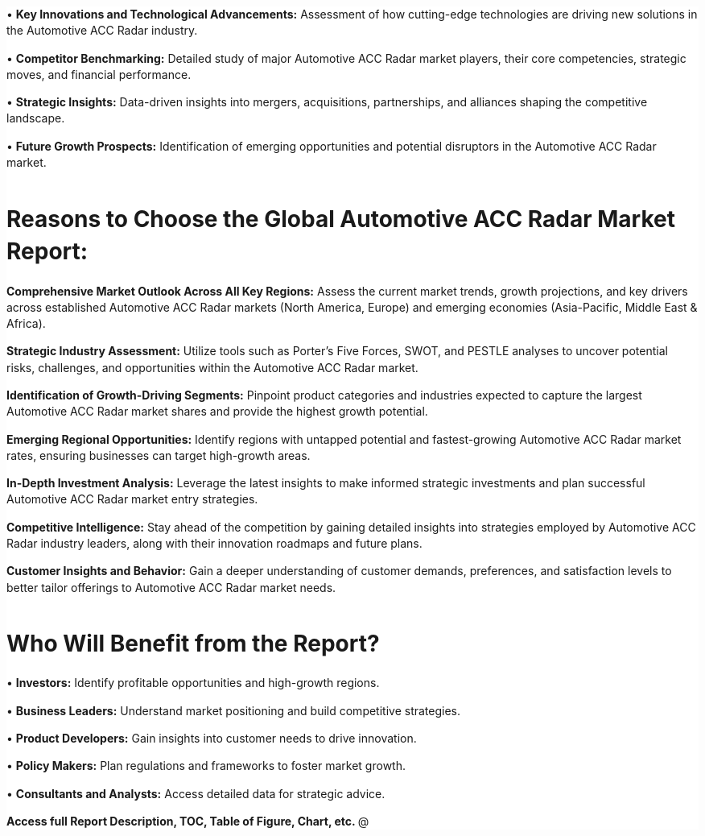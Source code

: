 • <strong>Key Innovations and Technological Advancements:</strong> Assessment of how cutting-edge technologies are driving new solutions in the Automotive ACC Radar industry.

• <strong>Competitor Benchmarking:</strong> Detailed study of major Automotive ACC Radar market players, their core competencies, strategic moves, and financial performance.

• <strong>Strategic Insights:</strong> Data-driven insights into mergers, acquisitions, partnerships, and alliances shaping the competitive landscape.

• <strong>Future Growth Prospects:</strong> Identification of emerging opportunities and potential disruptors in the Automotive ACC Radar market.

# <strong>Reasons to Choose the Global Automotive ACC Radar Market Report:</strong>

<strong>Comprehensive Market Outlook Across All Key Regions:</strong>
Assess the current market trends, growth projections, and key drivers across established Automotive ACC Radar markets (North America, Europe) and emerging economies (Asia-Pacific, Middle East & Africa).

<strong>Strategic Industry Assessment:</strong>
Utilize tools such as Porter’s Five Forces, SWOT, and PESTLE analyses to uncover potential risks, challenges, and opportunities within the Automotive ACC Radar market.

<strong>Identification of Growth-Driving Segments:</strong>
Pinpoint product categories and industries expected to capture the largest Automotive ACC Radar market shares and provide the highest growth potential.

<strong>Emerging Regional Opportunities:</strong>
Identify regions with untapped potential and fastest-growing Automotive ACC Radar market rates, ensuring businesses can target high-growth areas.

<strong>In-Depth Investment Analysis:</strong>
Leverage the latest insights to make informed strategic investments and plan successful Automotive ACC Radar market entry strategies.

<strong>Competitive Intelligence:</strong>
Stay ahead of the competition by gaining detailed insights into strategies employed by Automotive ACC Radar industry leaders, along with their innovation roadmaps and future plans.

<strong>Customer Insights and Behavior:</strong>
Gain a deeper understanding of customer demands, preferences, and satisfaction levels to better tailor offerings to Automotive ACC Radar market needs.

# <strong>Who Will Benefit from the Report?</strong>

• <strong>Investors:</strong> Identify profitable opportunities and high-growth regions.

• <strong>Business Leaders:</strong> Understand market positioning and build competitive strategies.

• <strong>Product Developers:</strong> Gain insights into customer needs to drive innovation.

• <strong>Policy Makers:</strong> Plan regulations and frameworks to foster market growth.

• <strong>Consultants and Analysts:</strong> Access detailed data for strategic advice.
</ul>
<strong>Access full Report Description, TOC, Table of Figure, Chart, etc. </strong>@  <a href= style=color:#0000ff;></a></font>
